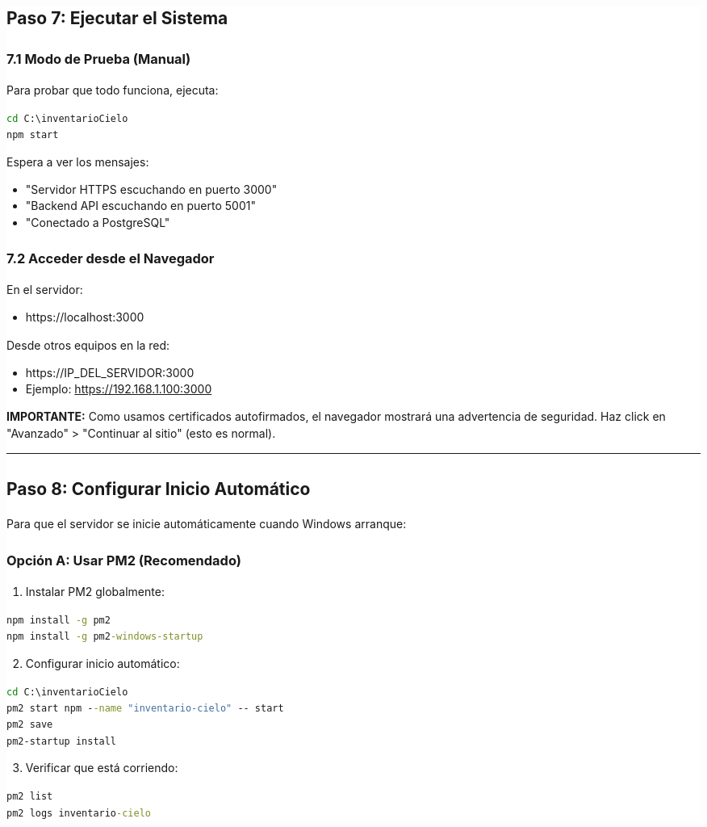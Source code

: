 
## Paso 7: Ejecutar el Sistema

### 7.1 Modo de Prueba (Manual)

Para probar que todo funciona, ejecuta:

```cmd
cd C:\inventarioCielo
npm start
```

Espera a ver los mensajes:
- "Servidor HTTPS escuchando en puerto 3000"
- "Backend API escuchando en puerto 5001"
- "Conectado a PostgreSQL"

### 7.2 Acceder desde el Navegador

En el servidor:
- https://localhost:3000

Desde otros equipos en la red:
- https://IP_DEL_SERVIDOR:3000
- Ejemplo: https://192.168.1.100:3000

**IMPORTANTE:** Como usamos certificados autofirmados, el navegador mostrará una advertencia de seguridad. Haz click en "Avanzado" > "Continuar al sitio" (esto es normal).

---

## Paso 8: Configurar Inicio Automático

Para que el servidor se inicie automáticamente cuando Windows arranque:

### Opción A: Usar PM2 (Recomendado)

1. Instalar PM2 globalmente:
```cmd
npm install -g pm2
npm install -g pm2-windows-startup
```

2. Configurar inicio automático:
```cmd
cd C:\inventarioCielo
pm2 start npm --name "inventario-cielo" -- start
pm2 save
pm2-startup install
```

3. Verificar que está corriendo:
```cmd
pm2 list
pm2 logs inventario-cielo
```
